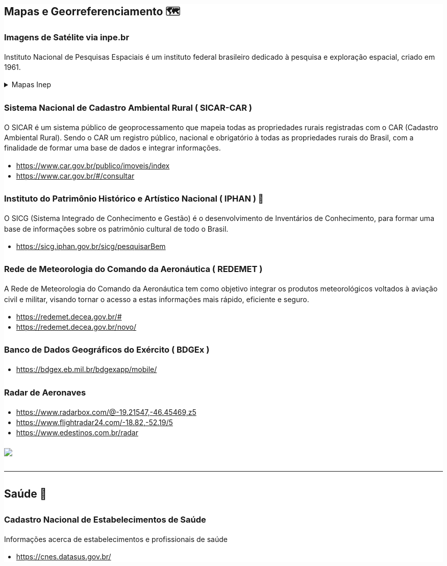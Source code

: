 ## Mapas e Georreferenciamento 🗺️ <a name="mapas-geo"></a>
### Imagens de Satélite via inpe.br
Instituto Nacional de Pesquisas Espaciais é um instituto federal brasileiro dedicado à pesquisa e exploração espacial, criado em 1961.
<details><summary>Mapas Inep</summary></details>

### Sistema Nacional de Cadastro Ambiental Rural ( SICAR-CAR )
O SICAR é um sistema público de geoprocessamento que mapeia todas as propriedades rurais registradas com o CAR (Cadastro Ambiental Rural). Sendo o CAR um registro público, nacional e obrigatório à todas as propriedades rurais do Brasil, com a finalidade de formar uma base de dados e integrar informações.
- https://www.car.gov.br/publico/imoveis/index
- https://www.car.gov.br/#/consultar 

### Instituto do Patrimônio Histórico e Artístico Nacional ( IPHAN ) 🗿
O SICG (Sistema Integrado de Conhecimento e Gestão) é o desenvolvimento de Inventários de Conhecimento, para formar uma base de informações sobre os patrimônio cultural de todo o Brasil.
- https://sicg.iphan.gov.br/sicg/pesquisarBem

### Rede de Meteorologia do Comando da Aeronáutica ( REDEMET )
A Rede de Meteorologia do Comando da Aeronáutica tem como objetivo integrar os produtos meteorológicos voltados à aviação civil e militar, visando tornar o acesso a estas informações mais rápido, eficiente e seguro.
- https://redemet.decea.gov.br/#
- https://redemet.decea.gov.br/novo/

### Banco de Dados Geográficos do Exército ( BDGEx )
- https://bdgex.eb.mil.br/bdgexapp/mobile/

### Radar de Aeronaves
- https://www.radarbox.com/@-19.21547,-46.45469,z5
- https://www.flightradar24.com/-18.82,-52.19/5
- https://www.edestinos.com.br/radar

##### [![](https://img.shields.io/badge/Voltar-Sum%C3%A1rio-blue?style=plastic&logo=Acclaim)](#sumário)

---
   
## Saúde 🏥 <a name="saude"></a>
### Cadastro Nacional de Estabelecimentos de Saúde
Informações acerca de estabelecimentos e profissionais de saúde
- https://cnes.datasus.gov.br/
